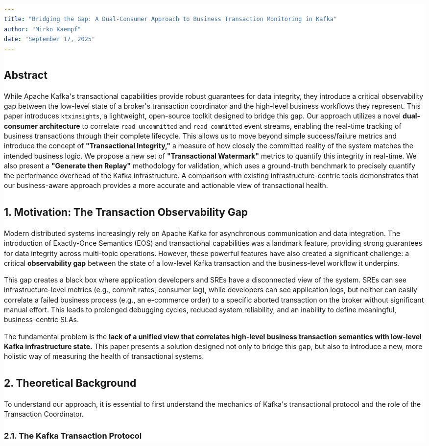 ```yaml
---
title: "Bridging the Gap: A Dual-Consumer Approach to Business Transaction Monitoring in Kafka"
author: "Mirko Kaempf"
date: "September 17, 2025"
---
```


## Abstract

While Apache Kafka's transactional capabilities provide robust guarantees for data integrity, they introduce a critical observability gap between the low-level state of a broker's transaction coordinator and the high-level business workflows they represent. This paper introduces `ktxinsights`, a lightweight, open-source toolkit designed to bridge this gap. Our approach utilizes a novel **dual-consumer architecture** to correlate `read_uncommitted` and `read_committed` event streams, enabling the real-time tracking of business transactions through their complete lifecycle. This allows us to move beyond simple success/failure metrics and introduce the concept of **"Transactional Integrity,"** a measure of how closely the committed reality of the system matches the intended business logic. We propose a new set of **"Transactional Watermark"** metrics to quantify this integrity in real-time. We also present a **"Generate then Replay"** methodology for validation, which uses a ground-truth benchmark to precisely quantify the performance overhead of the Kafka infrastructure. A comparison with existing infrastructure-centric tools demonstrates that our business-aware approach provides a more accurate and actionable view of transactional health.

## 1. Motivation: The Transaction Observability Gap

Modern distributed systems increasingly rely on Apache Kafka for asynchronous communication and data integration. The introduction of Exactly-Once Semantics (EOS) and transactional capabilities was a landmark feature, providing strong guarantees for data integrity across multi-topic operations. However, these powerful features have also created a significant challenge: a critical **observability gap** between the state of a low-level Kafka transaction and the business-level workflow it underpins.

This gap creates a black box where application developers and SREs have a disconnected view of the system. SREs can see infrastructure-level metrics (e.g., commit rates, consumer lag), while developers can see application logs, but neither can easily correlate a failed business process (e.g., an e-commerce order) to a specific aborted transaction on the broker without significant manual effort. This leads to prolonged debugging cycles, reduced system reliability, and an inability to define meaningful, business-centric SLAs.

The fundamental problem is the **lack of a unified view that correlates high-level business transaction semantics with low-level Kafka infrastructure state.** This paper presents a solution designed not only to bridge this gap, but also to introduce a new, more holistic way of measuring the health of transactional systems.

## 2. Theoretical Background

To understand our approach, it is essential to first understand the mechanics of Kafka's transactional protocol and the role of the Transaction Coordinator.

### 2.1. The Kafka Transaction Protocol
